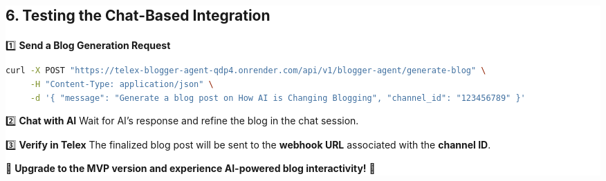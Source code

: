 
## 6. Testing the Chat-Based Integration

1️⃣ **Send a Blog Generation Request**
```sh
curl -X POST "https://telex-blogger-agent-qdp4.onrender.com/api/v1/blogger-agent/generate-blog" \
     -H "Content-Type: application/json" \
     -d '{ "message": "Generate a blog post on How AI is Changing Blogging", "channel_id": "123456789" }'
```

2️⃣ **Chat with AI**
Wait for AI’s response and refine the blog in the chat session.

3️⃣ **Verify in Telex**
The finalized blog post will be sent to the **webhook URL** associated with the **channel ID**.

🚀 **Upgrade to the MVP version and experience AI-powered blog interactivity!** 🚀

